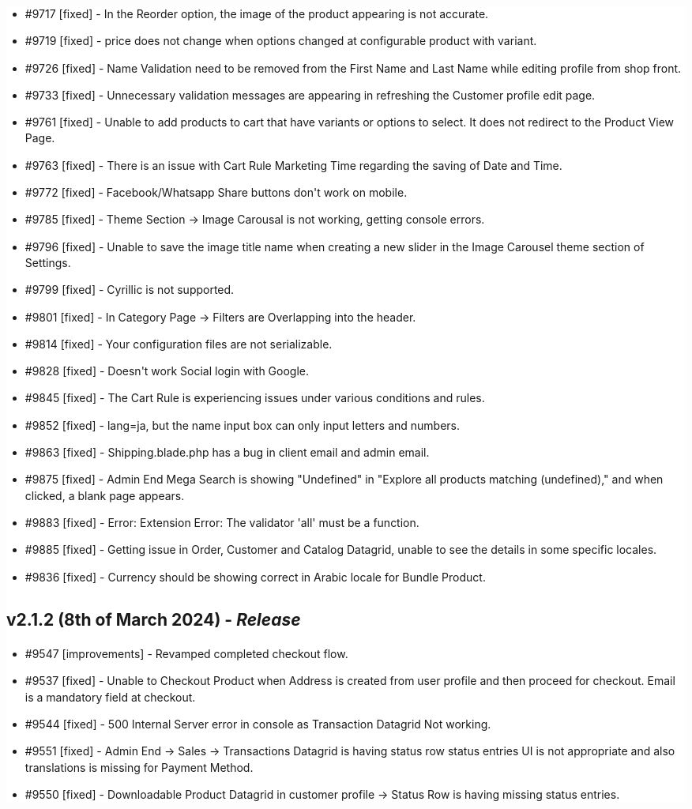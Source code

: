 * #9717 [fixed] - In the Reorder option, the image of the product appearing is not accurate.

* #9719 [fixed] - price does not change when options changed at configurable product with variant.

* #9726 [fixed] - Name Validation need to be removed from the First Name and Last Name while editing profile from shop front.

* #9733 [fixed] - Unnecessary validation messages are appearing in refreshing the Customer profile edit page.

* #9761 [fixed] - Unable to add products to cart that have variants or options to select. It does not redirect to the Product View Page.

* #9763 [fixed] - There is an issue with Cart Rule Marketing Time regarding the saving of Date and Time.

* #9772 [fixed] - Facebook/Whatsapp Share buttons don't work on mobile.

* #9785 [fixed] - Theme Section -> Image Carousal is not working, getting console errors.

* #9796 [fixed] - Unable to save the image title name when creating a new slider in the Image Carousel theme section of Settings. 

* #9799 [fixed] - Cyrillic is not supported.

* #9801 [fixed] - In Category Page -> Filters are Overlapping into the header.

* #9814 [fixed] - Your configuration files are not serializable.

* #9828 [fixed] - Doesn't work Social login with Google.

* #9845 [fixed] - The Cart Rule is experiencing issues under various conditions and rules.

* #9852 [fixed] - lang=ja, but the name input box can only input letters and numbers.

* #9863 [fixed] - Shipping.blade.php has a bug in client email and admin email.

* #9875 [fixed] - Admin End Mega Search is showing "Undefined" in "Explore all products matching (undefined)," and when clicked, a blank page appears.

* #9883 [fixed] - Error: Extension Error: The validator 'all' must be a function. 

* #9885 [fixed] - Getting issue in Order, Customer and Catalog Datagrid, unable to see the details in some specific locales. 

* #9836 [fixed] - Currency should be showing correct in Arabic locale for Bundle Product.


## **v2.1.2 (8th of March 2024)** - *Release*
* #9547 [improvements] - Revamped completed checkout flow.

* #9537 [fixed] - Unable to Checkout Product when Address is created from user profile and then proceed for checkout. Email is a mandatory field at checkout.

* #9544 [fixed] - 500 Internal Server error in console as Transaction Datagrid Not working.

* #9551 [fixed] - Admin End -> Sales -> Transactions Datagrid is having status row status entries UI is not appropriate and also translations is missing for Payment Method.

* #9550 [fixed] - Downloadable Product Datagrid in customer profile -> Status Row is having missing status entries.
